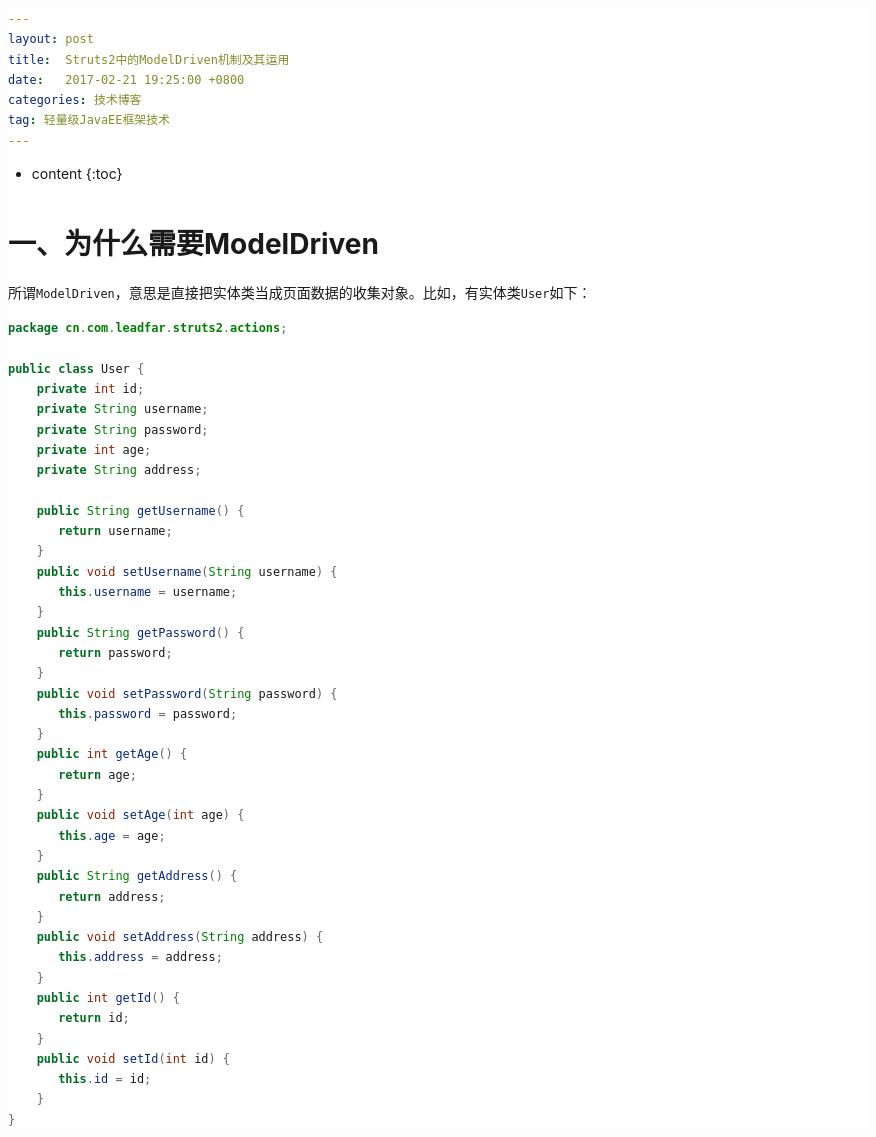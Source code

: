 ```yaml
---
layout: post
title:  Struts2中的ModelDriven机制及其运用
date:   2017-02-21 19:25:00 +0800
categories: 技术博客
tag: 轻量级JavaEE框架技术
---
```


* content
{:toc}

一、为什么需要ModelDriven
============================
所谓`ModelDriven`，意思是直接把实体类当成页面数据的收集对象。比如，有实体类`User`如下：<br>

```java
package cn.com.leadfar.struts2.actions;
 
public class User {
    private int id;
    private String username;
    private String password;
    private int age;
    private String address;
    
    public String getUsername() {
       return username;
    }
    public void setUsername(String username) {
       this.username = username;
    }
    public String getPassword() {
       return password;
    }
    public void setPassword(String password) {
       this.password = password;
    }
    public int getAge() {
       return age;
    }
    public void setAge(int age) {
       this.age = age;
    }
    public String getAddress() {
       return address;
    }
    public void setAddress(String address) {
       this.address = address;
    }
    public int getId() {
       return id;
    }
    public void setId(int id) {
       this.id = id;
    }   
}
```
